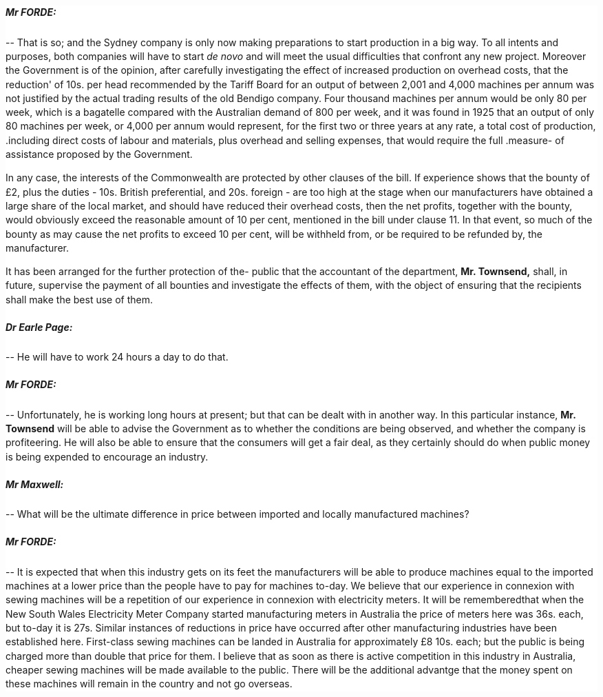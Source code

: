 ##### Mr FORDE:

-- That is so; and the Sydney company is only now making preparations to start production in a big way. To all intents and purposes, both companies will have to start  *de novo*  and will meet the usual difficulties that confront any new project. Moreover the Government is of the opinion, after carefully investigating the effect of increased production on overhead costs, that the reduction' of 10s. per head recommended by the Tariff Board for an output of between 2,001 and 4,000 machines per annum was not justified by the actual trading results of the old Bendigo company. Four thousand machines per annum would be only 80 per week, which is a bagatelle compared with the Australian demand of 800 per week, and it was found in 1925 that an output of only 80 machines per week, or 4,000 per annum would represent, for the first two or three years at any rate, a total cost of production, .including direct costs of labour and materials, plus overhead and selling expenses, that would require the full .measure- of assistance proposed by the Government. 

In any case, the interests of the Commonwealth are protected by other clauses of the bill. If experience shows that the bounty of £2, plus the duties - 10s. British preferential, and 20s. foreign - are too high at the stage when our manufacturers have obtained a large share of the local market, and should have reduced their overhead costs, then the net profits, together with the bounty, would obviously exceed the reasonable amount of 10 per cent, mentioned in the bill under clause 11. In that event, so much of the bounty as may cause the net profits to exceed 10 per cent, will be withheld from, or be required to be refunded by, the manufacturer. 

It has been arranged for the further protection of the- public that the accountant of the department,  **Mr. Townsend,**  shall, in future, supervise the payment of all bounties and investigate the effects of them, with the object of ensuring that the recipients shall make the best use of them. 

##### Dr Earle Page:

-- He will have to work 24 hours a day to do that. 

##### Mr FORDE:

-- Unfortunately, he is working long hours at present; but that can be dealt with in another way. In this particular instance,  **Mr. Townsend**  will be able to advise the Government as to whether the conditions are being observed, and whether the company is profiteering. He will also be able to ensure that the consumers will get a fair deal, as they certainly should do when public money is being expended to encourage an industry. 

##### Mr Maxwell:

-- What will be the ultimate difference in price between imported and locally manufactured machines? 

##### Mr FORDE:

-- It is expected that when this industry gets on its feet the manufacturers will be able to produce machines equal to the imported machines at a lower price than the people have to pay for machines to-day. We believe that our experience in connexion with sewing machines will be a repetition of our experience in connexion with electricity meters. It will be rememberedthat when the New South Wales Electricity Meter Company started manufacturing meters in Australia the price of meters here was 36s. each, but to-day it is 27s. Similar instances of reductions in price have occurred after other manufacturing industries have been established here. First-class sewing machines can be landed in Australia for approximately £8 10s. each; but the public is being charged more than double that price for them. I believe that as soon as there is active competition in this industry in Australia, cheaper sewing machines will be made available to the public. There will be the additional  advantge  that the money spent on these machines will remain in the country and not go overseas. 
